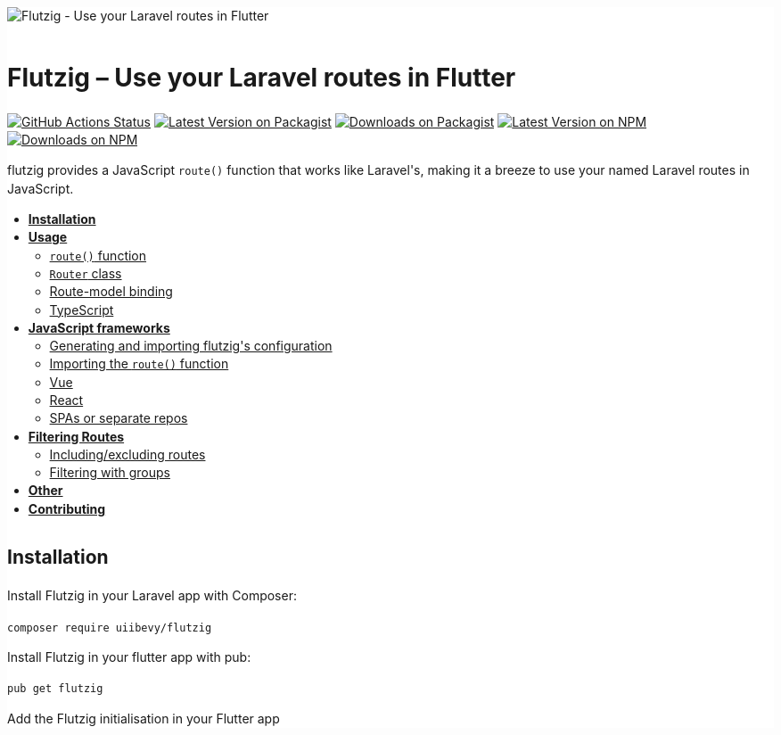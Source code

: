 ![Flutzig - Use your Laravel routes in Flutter](https://raw.githubusercontent.com/uiibevy/flutzig/main/flutzig-banner.png)

# Flutzig – Use your Laravel routes in Flutter

[![GitHub Actions Status](https://img.shields.io/github/actions/workflow/status/uiibevy/flutzig/test.yml?branch=main&style=flat)](https://github.com/uiibevy/flutzig/actions?query=workflow:Tests+branch:main)
[![Latest Version on Packagist](https://img.shields.io/packagist/v/uiibevyco/flutzig.svg?style=flat)](https://packagist.org/packages/uiibevyco/flutzig)
[![Downloads on Packagist](https://img.shields.io/packagist/dt/uiibevyco/flutzig.svg?style=flat)](https://packagist.org/packages/uiibevyco/flutzig)
[![Latest Version on NPM](https://img.shields.io/npm/v/flutzig-js.svg?style=flat)](https://npmjs.com/package/flutzig-js)
[![Downloads on NPM](https://img.shields.io/npm/dt/flutzig-js.svg?style=flat)](https://npmjs.com/package/flutzig-js)

flutzig provides a JavaScript `route()` function that works like Laravel's, making it a breeze to use your named Laravel routes in JavaScript.

- [**Installation**](#installation)
- [**Usage**](#usage)
  - [`route()` function](#route-function)
  - [`Router` class](#router-class)
  - [Route-model binding](#route-model-binding)
  - [TypeScript](#typescript)
- [**JavaScript frameworks**](#javascript-frameworks)
  - [Generating and importing flutzig's configuration](#generating-and-importing-flutzigs-configuration)
  - [Importing the `route()` function](#importing-the-route-function)
  - [Vue](#vue)
  - [React](#react)
  - [SPAs or separate repos](#spas-or-separate-repos)
- [**Filtering Routes**](#filtering-routes)
  - [Including/excluding routes](#includingexcluding-routes)
  - [Filtering with groups](#filtering-with-groups)
- [**Other**](#other)
- [**Contributing**](#contributing)

## Installation

Install Flutzig in your Laravel app with Composer:

```bash
composer require uiibevy/flutzig
```

Install Flutzig in your flutter app with pub:
```bash
pub get flutzig
```

Add the Flutzig initialisation in your Flutter app
